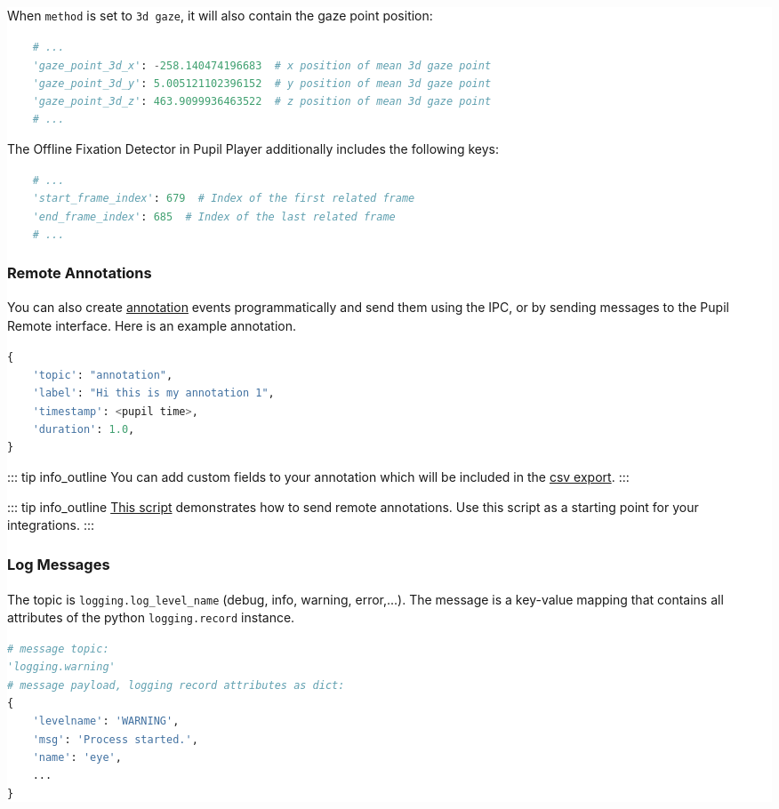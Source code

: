 When `method` is set to `3d gaze`, it will also contain the gaze point position:
```python
    # ...
    'gaze_point_3d_x': -258.140474196683  # x position of mean 3d gaze point
    'gaze_point_3d_y': 5.005121102396152  # y position of mean 3d gaze point
    'gaze_point_3d_z': 463.9099936463522  # z position of mean 3d gaze point
    # ...
```

The Offline Fixation Detector in Pupil Player additionally includes the following keys:
```python
    # ...
    'start_frame_index': 679  # Index of the first related frame
    'end_frame_index': 685  # Index of the last related frame
    # ...
```


### Remote Annotations
You can also create [annotation](/core/software/pupil-capture/#annotations) events
programmatically and send them using the IPC, or by sending messages to the Pupil Remote
interface. Here is an example annotation.

```python
{
    'topic': "annotation",
    'label': "Hi this is my annotation 1",
    'timestamp': <pupil time>,
    'duration': 1.0,
}
```

::: tip
<v-icon large color="info">info_outline</v-icon>
You can add custom fields to your annotation which will be included in the
[csv export](/core/software/pupil-player/#annotation-export).
:::

::: tip
<v-icon large color="info">info_outline</v-icon>
<a href="https://github.com/pupil-labs/pupil-helpers/blob/master/python/remote_annotations.py" title="remote annotation script">This script</a> demonstrates how to send remote annotations. Use this script as a starting point for your integrations.
:::

### Log Messages

The topic is `logging.log_level_name` (debug, info, warning, error,...). The message is a
key-value mapping that contains all attributes of the python `logging.record` instance.

```python
# message topic:
'logging.warning'
# message payload, logging record attributes as dict:
{
    'levelname': 'WARNING',
    'msg': 'Process started.',
    'name': 'eye',
    ...
}
```
